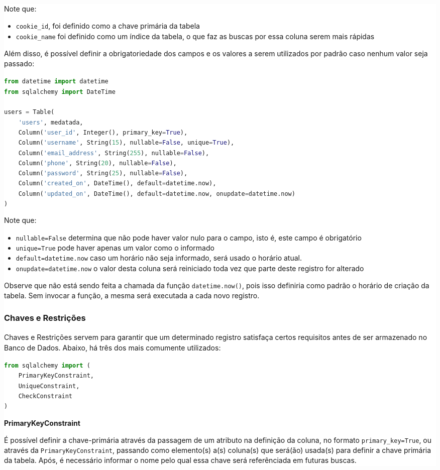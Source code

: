 Note que:

- `cookie_id`, foi definido como a chave primária da tabela
- `cookie_name` foi definido como um índice da tabela, o que faz as buscas por essa coluna serem mais rápidas

Além disso, é possível definir a obrigatoriedade dos campos e os valores a serem utilizados por padrão caso nenhum valor seja passado:

```python
from datetime import datetime
from sqlalchemy import DateTime

users = Table(
    'users', medatada,
    Column('user_id', Integer(), primary_key=True),
    Column('username', String(15), nullable=False, unique=True),
    Column('email_address', String(255), nullable=False),
    Column('phone', String(20), nullable=False),
    Column('password', String(25), nullable=False),
    Column('created_on', DateTime(), default=datetime.now),
    Column('updated_on', DateTime(), default=datetime.now, onupdate=datetime.now)
)
```

Note que:

- `nullable=False` determina que não pode haver valor nulo para o campo, isto é, este campo é obrigatório
- `unique=True` pode haver apenas um valor como o informado
- `default=datetime.now` caso um horário não seja informado, será usado o horário atual.
- `onupdate=datetime.now` o valor desta coluna será reiniciado toda vez que parte deste registro for alterado

Observe que não está sendo feita a chamada da função `datetime.now()`, pois isso definiria como padrão o horário de criação da tabela. Sem invocar a função, a mesma será executada a cada novo registro.

### Chaves e Restrições

Chaves e Restrições servem para garantir que um determinado registro satisfaça certos requisitos antes de ser armazenado no Banco de Dados. Abaixo, há três dos mais comumente utilizados:

```python
from sqlalchemy import (
    PrimaryKeyConstraint,
    UniqueConstraint,
    CheckConstraint
)
```

**PrimaryKeyConstraint**

É possível definir a chave-primária através da passagem de um atributo na definição da coluna, no formato `primary_key=True`, ou através da `PrimaryKeyConstraint`, passando como elemento(s) a(s) coluna(s) que será(ão) usada(s) para definir a chave primária da tabela. Após, é necessário informar o nome pelo qual essa chave será referênciada em futuras buscas.
